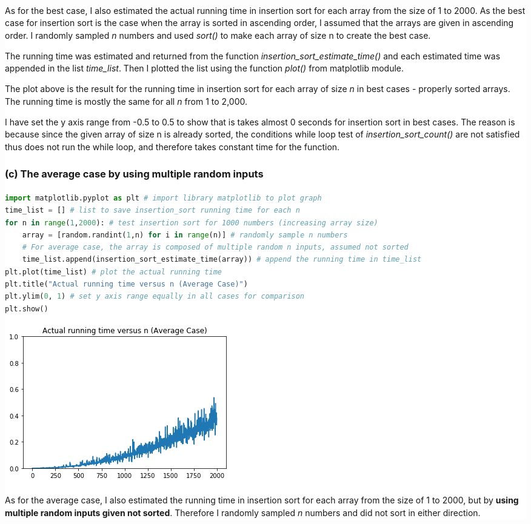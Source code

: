 
As for the best case, I also estimated the actual running time in insertion sort for each array from the size of 1 to 2000. As the best case for insertion sort is the case when the array is sorted in ascending order, I assumed that the arrays are given in ascending order. I randomly sampled *n* numbers and used *sort()* to make each array of size n to create the best case.

The running time was estimated and returned from the function *insertion_sort_estimate_time()* and each estimated time was appended in the list *time_list*. Then I plotted the list using the function *plot()* from matplotlib module.

The plot above is the result for the running time in insertion sort for each array of size *n* in best cases - properly sorted arrays. The running time is mostly the same for all *n* from 1 to 2,000. 

I have set the y axis range from -0.5 to 0.5 to show that is takes almost 0 seconds for insertion sort in best cases. The reason is because since the given array of size n is already sorted, the conditions while loop test of *insertion_sort_count()* are not satisfied thus does not run the while loop, and therefore takes constant time for the function.

### (c) The average case by using multiple random inputs


```python
import matplotlib.pyplot as plt # import library matplotlib to plot graph
time_list = [] # list to save insertion_sort running time for each n
for n in range(1,2000): # test insertion sort for 1000 numbers (increasing array size)
    array = [random.randint(1,n) for i in range(n)] # randomly sample n numbers
    # For average case, the array is composed of multiple random n inputs, assumed not sorted
    time_list.append(insertion_sort_estimate_time(array)) # append the running time in time_list
plt.plot(time_list) # plot the actual running time
plt.title("Actual running time versus n (Average Case)")
plt.ylim(0, 1) # set y axis range equally in all cases for comparison
plt.show()
```


![png](output_46_0.png)


As for the average case, I also estimated the running time in insertion sort for each array from the size of 1 to 2000, but by **using multiple random inputs given not sorted**. Therefore I randomly sampled *n* numbers and did not sort in either direction.
